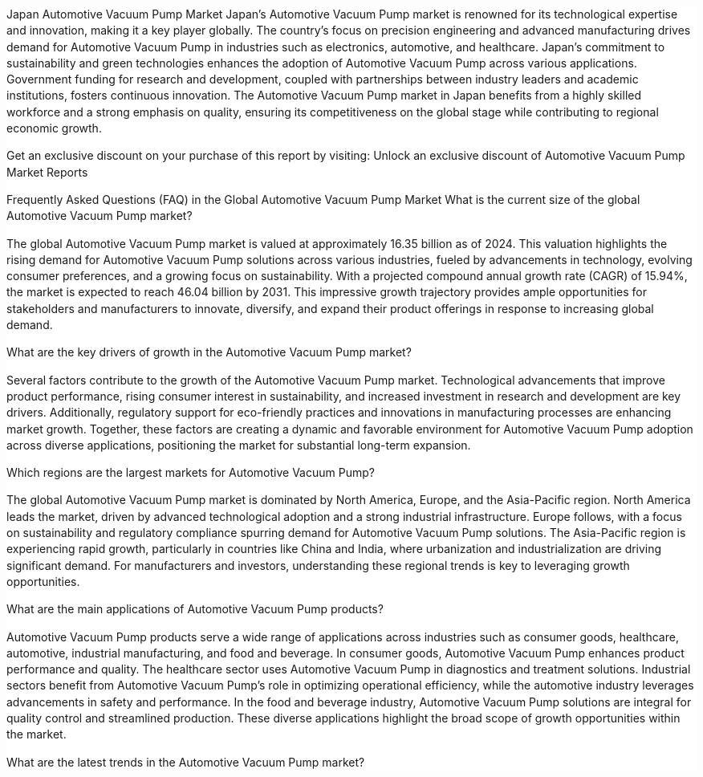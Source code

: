 Japan Automotive Vacuum Pump Market
Japan’s Automotive Vacuum Pump market is renowned for its technological expertise and innovation, making it a key player globally. The country’s focus on precision engineering and advanced manufacturing drives demand for Automotive Vacuum Pump in industries such as electronics, automotive, and healthcare. Japan’s commitment to sustainability and green technologies enhances the adoption of Automotive Vacuum Pump across various applications. Government funding for research and development, coupled with partnerships between industry leaders and academic institutions, fosters continuous innovation. The Automotive Vacuum Pump market in Japan benefits from a highly skilled workforce and a strong emphasis on quality, ensuring its competitiveness on the global stage while contributing to regional economic growth.

Get an exclusive discount on your purchase of this report by visiting: Unlock an exclusive discount of Automotive Vacuum Pump Market Reports 

Frequently Asked Questions (FAQ) in the Global Automotive Vacuum Pump Market
What is the current size of the global Automotive Vacuum Pump market?

The global Automotive Vacuum Pump market is valued at approximately 16.35 billion as of 2024. This valuation highlights the rising demand for Automotive Vacuum Pump solutions across various industries, fueled by advancements in technology, evolving consumer preferences, and a growing focus on sustainability. With a projected compound annual growth rate (CAGR) of 15.94%, the market is expected to reach 46.04 billion by 2031. This impressive growth trajectory provides ample opportunities for stakeholders and manufacturers to innovate, diversify, and expand their product offerings in response to increasing global demand.

What are the key drivers of growth in the Automotive Vacuum Pump market?

Several factors contribute to the growth of the Automotive Vacuum Pump market. Technological advancements that improve product performance, rising consumer interest in sustainability, and increased investment in research and development are key drivers. Additionally, regulatory support for eco-friendly practices and innovations in manufacturing processes are enhancing market growth. Together, these factors are creating a dynamic and favorable environment for Automotive Vacuum Pump adoption across diverse applications, positioning the market for substantial long-term expansion.

Which regions are the largest markets for Automotive Vacuum Pump?

The global Automotive Vacuum Pump market is dominated by North America, Europe, and the Asia-Pacific region. North America leads the market, driven by advanced technological adoption and a strong industrial infrastructure. Europe follows, with a focus on sustainability and regulatory compliance spurring demand for Automotive Vacuum Pump solutions. The Asia-Pacific region is experiencing rapid growth, particularly in countries like China and India, where urbanization and industrialization are driving significant demand. For manufacturers and investors, understanding these regional trends is key to leveraging growth opportunities.

What are the main applications of Automotive Vacuum Pump products?

Automotive Vacuum Pump products serve a wide range of applications across industries such as consumer goods, healthcare, automotive, industrial manufacturing, and food and beverage. In consumer goods, Automotive Vacuum Pump enhances product performance and quality. The healthcare sector uses Automotive Vacuum Pump in diagnostics and treatment solutions. Industrial sectors benefit from Automotive Vacuum Pump’s role in optimizing operational efficiency, while the automotive industry leverages advancements in safety and performance. In the food and beverage industry, Automotive Vacuum Pump solutions are integral for quality control and streamlined production. These diverse applications highlight the broad scope of growth opportunities within the market.

What are the latest trends in the Automotive Vacuum Pump market?

